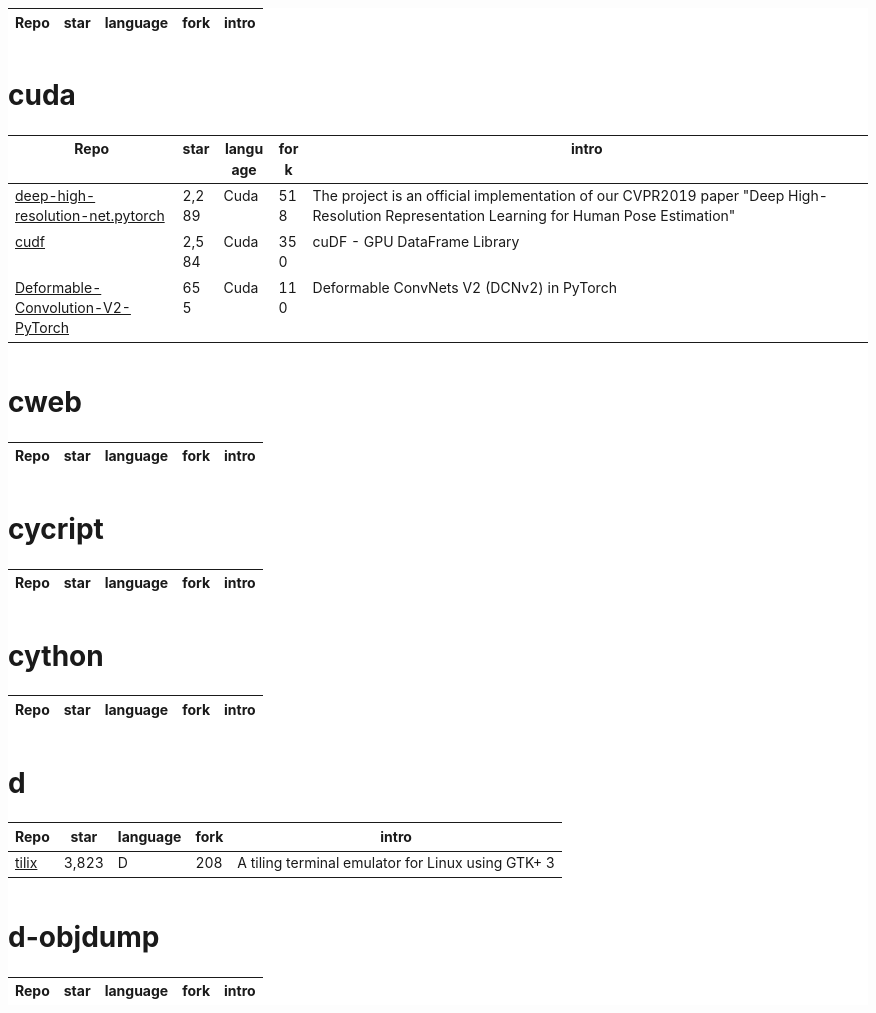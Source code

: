 Repo|star|language|fork|intro
-|-|-|-|-



# cuda

Repo|star|language|fork|intro
-|-|-|-|-
[deep-high-resolution-net.pytorch](https://github.com/leoxiaobin/deep-high-resolution-net.pytorch)|2,289|Cuda|518|The project is an official implementation of our CVPR2019 paper "Deep High-Resolution Representation Learning for Human Pose Estimation"
[cudf](https://github.com/rapidsai/cudf)|2,584|Cuda|350|cuDF - GPU DataFrame Library
[Deformable-Convolution-V2-PyTorch](https://github.com/chengdazhi/Deformable-Convolution-V2-PyTorch)|655|Cuda|110|Deformable ConvNets V2 (DCNv2) in PyTorch


# cweb

Repo|star|language|fork|intro
-|-|-|-|-



# cycript

Repo|star|language|fork|intro
-|-|-|-|-



# cython

Repo|star|language|fork|intro
-|-|-|-|-



# d

Repo|star|language|fork|intro
-|-|-|-|-
[tilix](https://github.com/gnunn1/tilix)|3,823|D|208|A tiling terminal emulator for Linux using GTK+ 3


# d-objdump

Repo|star|language|fork|intro
-|-|-|-|-

